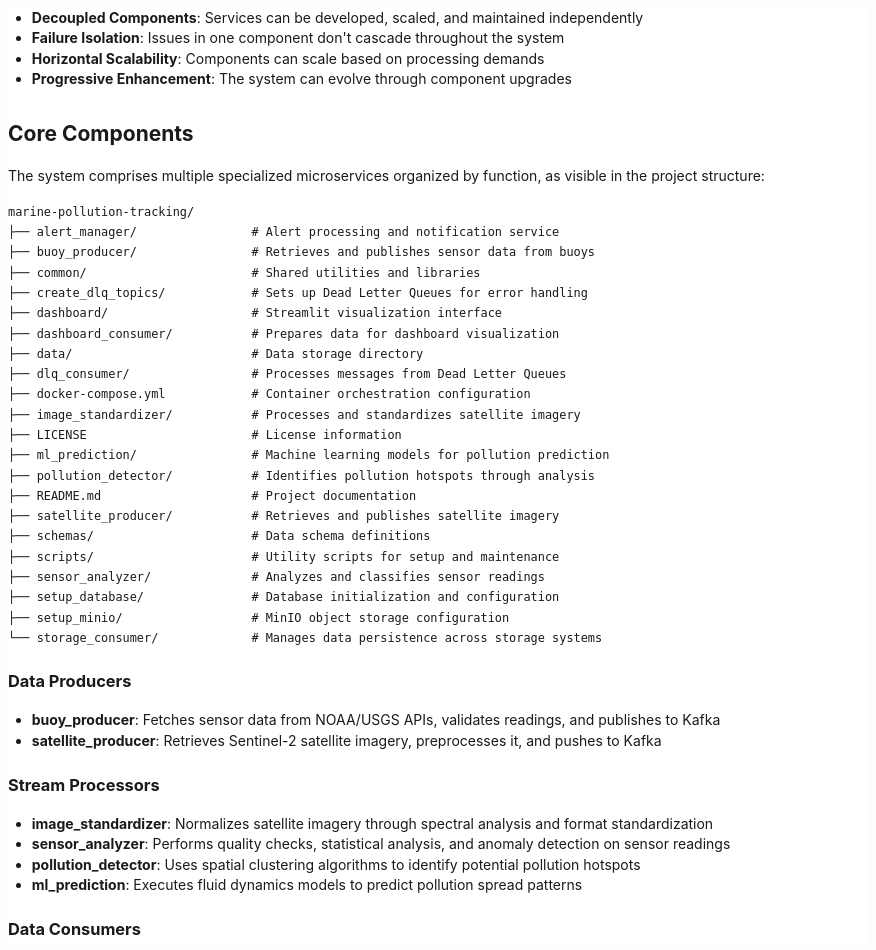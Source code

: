 - **Decoupled Components**: Services can be developed, scaled, and maintained independently
- **Failure Isolation**: Issues in one component don't cascade throughout the system
- **Horizontal Scalability**: Components can scale based on processing demands
- **Progressive Enhancement**: The system can evolve through component upgrades

## Core Components

The system comprises multiple specialized microservices organized by function, as visible in the project structure:

```
marine-pollution-tracking/
├── alert_manager/                # Alert processing and notification service
├── buoy_producer/                # Retrieves and publishes sensor data from buoys
├── common/                       # Shared utilities and libraries
├── create_dlq_topics/            # Sets up Dead Letter Queues for error handling
├── dashboard/                    # Streamlit visualization interface
├── dashboard_consumer/           # Prepares data for dashboard visualization
├── data/                         # Data storage directory
├── dlq_consumer/                 # Processes messages from Dead Letter Queues
├── docker-compose.yml            # Container orchestration configuration
├── image_standardizer/           # Processes and standardizes satellite imagery
├── LICENSE                       # License information
├── ml_prediction/                # Machine learning models for pollution prediction
├── pollution_detector/           # Identifies pollution hotspots through analysis
├── README.md                     # Project documentation
├── satellite_producer/           # Retrieves and publishes satellite imagery
├── schemas/                      # Data schema definitions
├── scripts/                      # Utility scripts for setup and maintenance
├── sensor_analyzer/              # Analyzes and classifies sensor readings
├── setup_database/               # Database initialization and configuration
├── setup_minio/                  # MinIO object storage configuration
└── storage_consumer/             # Manages data persistence across storage systems
```

### Data Producers

- **buoy_producer**: Fetches sensor data from NOAA/USGS APIs, validates readings, and publishes to Kafka
- **satellite_producer**: Retrieves Sentinel-2 satellite imagery, preprocesses it, and pushes to Kafka

### Stream Processors

- **image_standardizer**: Normalizes satellite imagery through spectral analysis and format standardization
- **sensor_analyzer**: Performs quality checks, statistical analysis, and anomaly detection on sensor readings
- **pollution_detector**: Uses spatial clustering algorithms to identify potential pollution hotspots
- **ml_prediction**: Executes fluid dynamics models to predict pollution spread patterns

### Data Consumers
